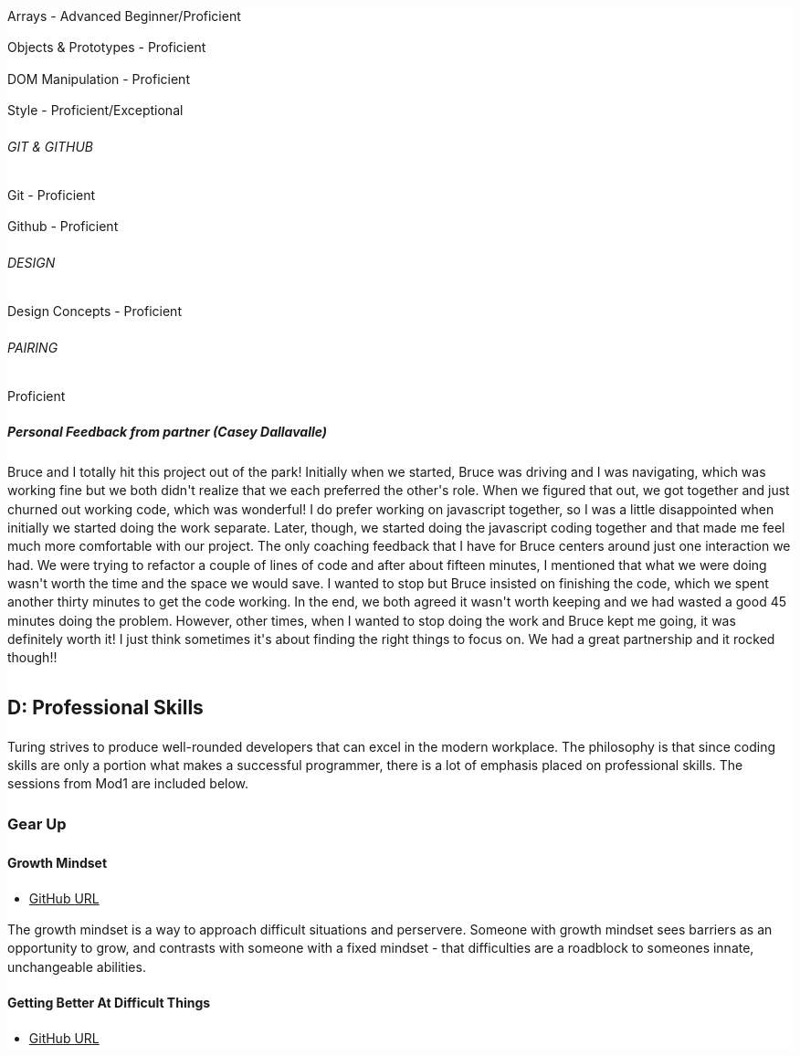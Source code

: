 Arrays - Advanced Beginner/Proficient

Objects & Prototypes - Proficient

DOM Manipulation - Proficient

Style - Proficient/Exceptional

###### GIT & GITHUB
Git - Proficient

Github - Proficient

###### DESIGN
Design Concepts - Proficient

###### PAIRING
Proficient

##### Personal Feedback from partner (Casey Dallavalle)
Bruce and I totally hit this project out of the park! Initially when we started, Bruce was driving and I was navigating, which was working fine but we both didn't realize that we each preferred the other's role. When we figured that out, we got together and just churned out working code, which was wonderful! I do prefer working on javascript together, so I was a little disappointed when initially we started doing the work separate. Later, though, we started doing the javascript coding together and that made me feel much more comfortable with our project. The only coaching feedback that I have for Bruce centers around just one interaction we had. We were trying to refactor a couple of lines of code and after about fifteen minutes, I mentioned that what we were doing wasn't worth the time and the space we would save. I wanted to stop but Bruce insisted on finishing the code, which we spent another thirty minutes to get the code working. In the end, we both agreed it wasn't worth keeping and we had wasted a good 45 minutes doing the problem. However, other times, when I wanted to stop doing the work and Bruce kept me going, it was definitely worth it! I just think sometimes it's about finding the right things to focus on. We had a great partnership and it rocked though!!

## D: Professional Skills
Turing strives to produce well-rounded developers that can excel in the modern workplace.  The philosophy is that since coding skills are only a portion what makes a successful programmer, there is a lot of emphasis placed on professional skills.  The sessions from Mod1 are included below.

### Gear Up
#### Growth Mindset

* [GitHub URL](https://github.com/turingschool/gear-up/blob/master/m1_citizenship/session_1_growth_mindset.markdown)

The growth mindset is a way to approach difficult situations and perservere.  Someone with growth mindset sees barriers as an opportunity to grow, and contrasts with someone with a fixed mindset - that difficulties are a roadblock to someones innate, unchangeable abilities.   

#### Getting Better At Difficult Things

* [GitHub URL](https://github.com/turingschool/gear-up/blob/master/m1_citizenship/session_2_getting_better_at_difficult_things.md)
